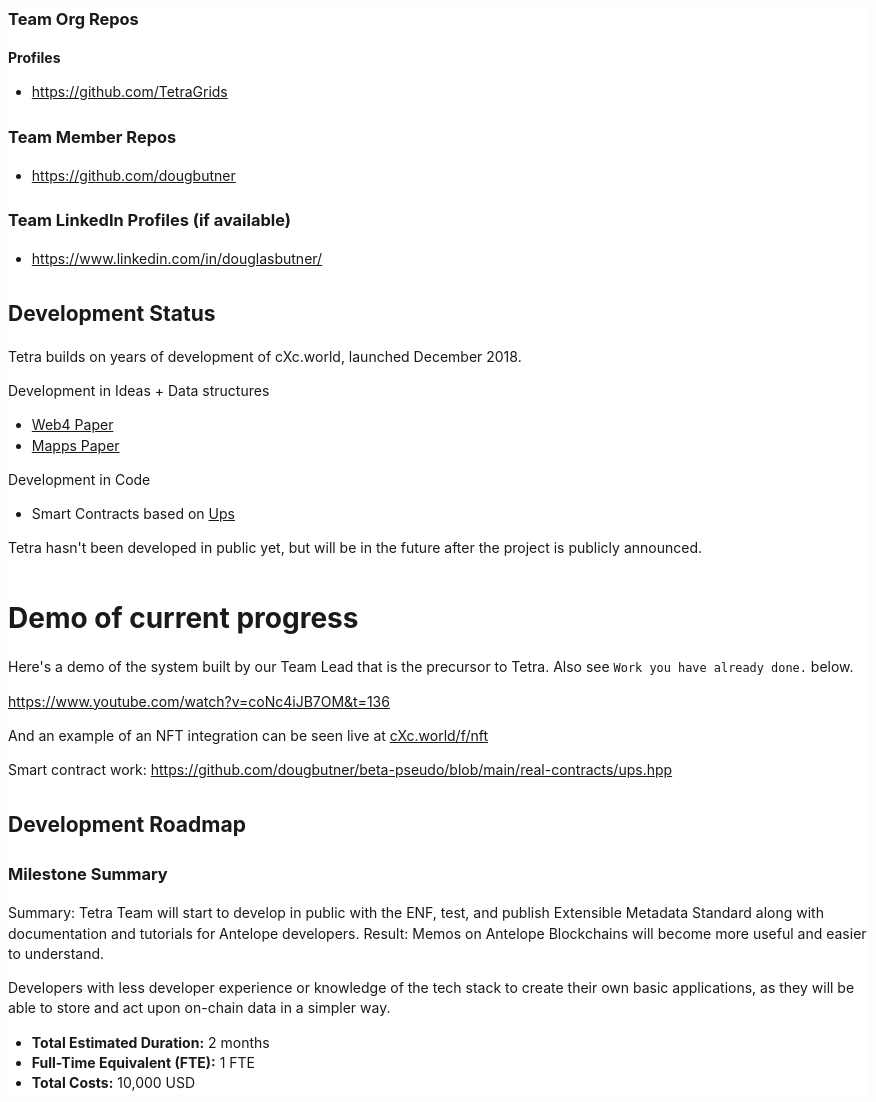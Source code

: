 
### Team Org Repos

**Profiles**
- https://github.com/TetraGrids


### Team Member Repos

- https://github.com/dougbutner

### Team LinkedIn Profiles (if available)

- https://www.linkedin.com/in/douglasbutner/

## Development Status

Tetra builds on years of development of cXc.world, launched December 2018.

Development in Ideas + Data structures
- [Web4 Paper](https://github.com/dougbutner/web-4)
- [Mapps Paper](https://docs.google.com/document/d/1YppJ2EYumRI2j0UHYdZh7NJMObMI_NfHgaFRLbjgBtw/preview)

Development in Code
- Smart Contracts based on [Ups](https://github.com/dougbutner/beta-pseudo/blob/main/real-contracts/ups.hpp)

Tetra hasn't been developed in public yet, but will be in the future after the project is publicly announced.


# Demo of current progress
Here's a demo of the system built by our Team Lead that is the precursor to Tetra. Also see `Work you have already done.` below.

https://www.youtube.com/watch?v=coNc4iJB7OM&t=136

And an example of an NFT integration can be seen live at [cXc.world/f/nft](https://cXc.world/f/nft)

Smart contract work: https://github.com/dougbutner/beta-pseudo/blob/main/real-contracts/ups.hpp

## Development Roadmap

### Milestone Summary

Summary: Tetra Team will start to develop in public with the ENF, test, and publish Extensible Metadata Standard along with documentation and tutorials for Antelope developers. Result: Memos on Antelope Blockchains will become more useful and easier to understand. 

Developers with less developer experience or knowledge of the tech stack to create their own basic applications, as they will be able to store and act upon on-chain data in a simpler way.


- **Total Estimated Duration:** 2 months 
- **Full-Time Equivalent (FTE):** 1 FTE
- **Total Costs:** 10,000 USD
